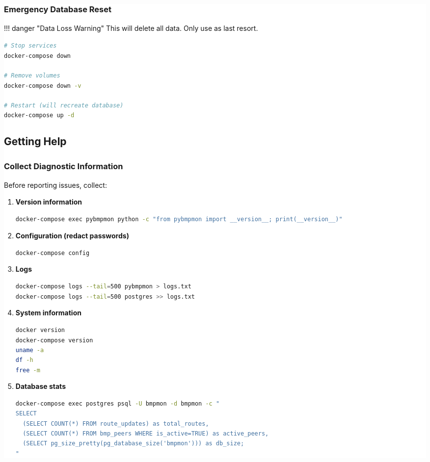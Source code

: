 ### Emergency Database Reset

!!! danger "Data Loss Warning"
    This will delete all data. Only use as last resort.

```bash
# Stop services
docker-compose down

# Remove volumes
docker-compose down -v

# Restart (will recreate database)
docker-compose up -d
```

## Getting Help

### Collect Diagnostic Information

Before reporting issues, collect:

1. **Version information**
   ```bash
   docker-compose exec pybmpmon python -c "from pybmpmon import __version__; print(__version__)"
   ```

2. **Configuration (redact passwords)**
   ```bash
   docker-compose config
   ```

3. **Logs**
   ```bash
   docker-compose logs --tail=500 pybmpmon > logs.txt
   docker-compose logs --tail=500 postgres >> logs.txt
   ```

4. **System information**
   ```bash
   docker version
   docker-compose version
   uname -a
   df -h
   free -m
   ```

5. **Database stats**
   ```bash
   docker-compose exec postgres psql -U bmpmon -d bmpmon -c "
   SELECT
     (SELECT COUNT(*) FROM route_updates) as total_routes,
     (SELECT COUNT(*) FROM bmp_peers WHERE is_active=TRUE) as active_peers,
     (SELECT pg_size_pretty(pg_database_size('bmpmon'))) as db_size;
   "
   ```
